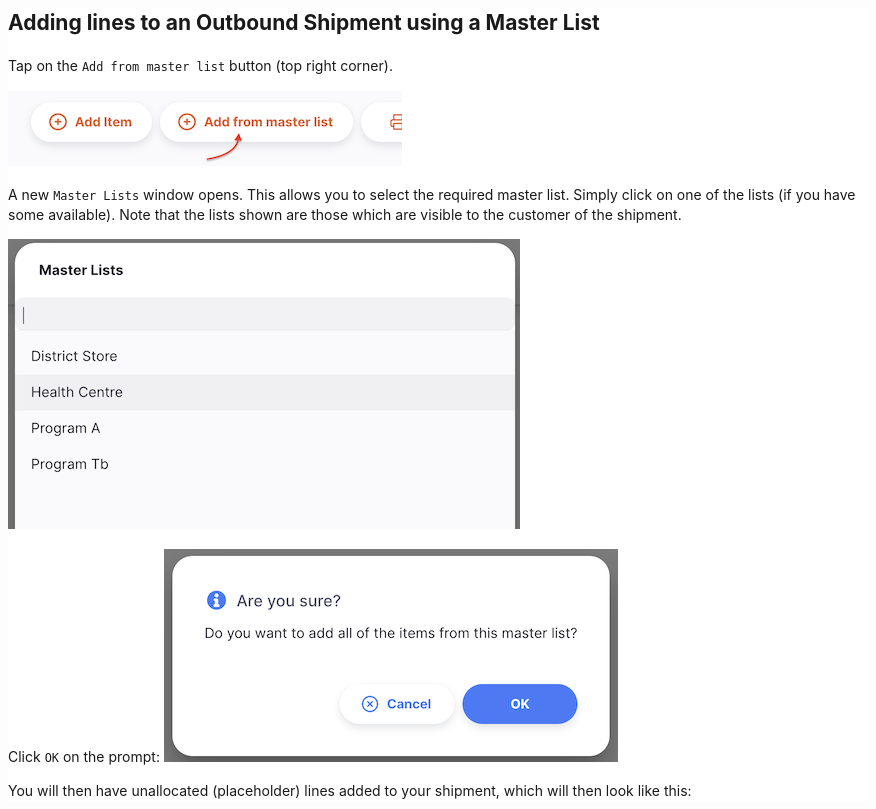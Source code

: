 ## Adding lines to an Outbound Shipment using a Master List

Tap on the `Add from master list` button (top right corner).

![Add Item button](images/os-add-from-master-list-button.png)

A new `Master Lists` window opens. This allows you to select the required master list. Simply click on one of the lists (if you have some available).
Note that the lists shown are those which are visible to the customer of the shipment.

![Add Item button](../../images/add-item-master-lists.png)

Click `OK` on the prompt:
![Add Item button](../../images/add-item-master-list-prompt.png)

You will then have unallocated (placeholder) lines added to your shipment, which will then look like this:
